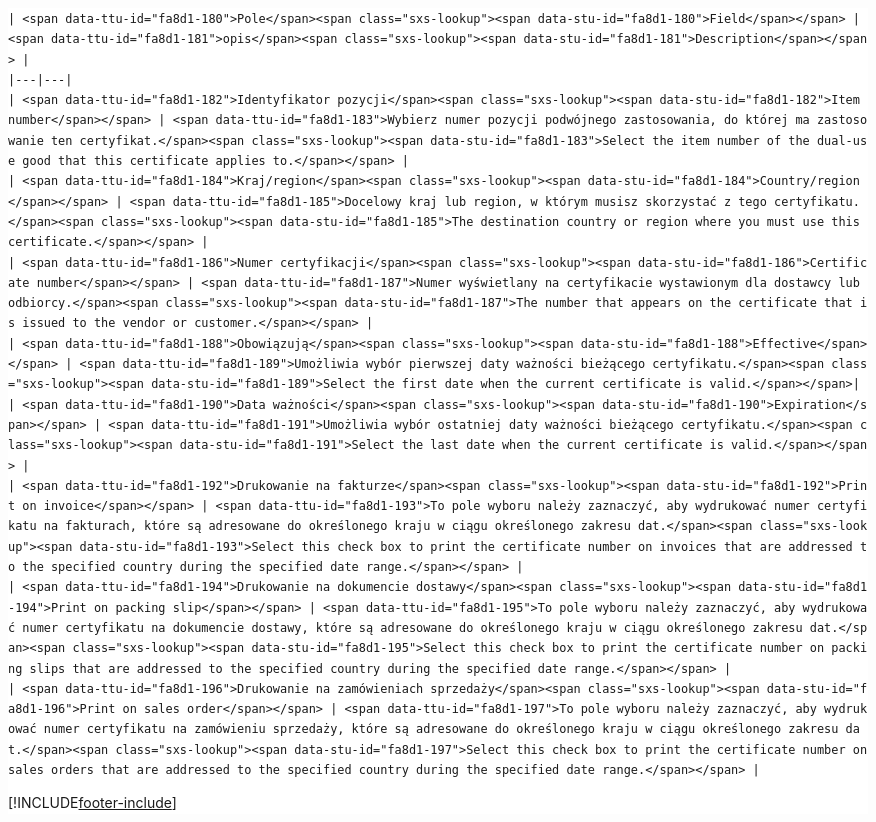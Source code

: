     | <span data-ttu-id="fa8d1-180">Pole</span><span class="sxs-lookup"><span data-stu-id="fa8d1-180">Field</span></span> | <span data-ttu-id="fa8d1-181">opis</span><span class="sxs-lookup"><span data-stu-id="fa8d1-181">Description</span></span> |
    |---|---|
    | <span data-ttu-id="fa8d1-182">Identyfikator pozycji</span><span class="sxs-lookup"><span data-stu-id="fa8d1-182">Item number</span></span> | <span data-ttu-id="fa8d1-183">Wybierz numer pozycji podwójnego zastosowania, do której ma zastosowanie ten certyfikat.</span><span class="sxs-lookup"><span data-stu-id="fa8d1-183">Select the item number of the dual-use good that this certificate applies to.</span></span> |
    | <span data-ttu-id="fa8d1-184">Kraj/region</span><span class="sxs-lookup"><span data-stu-id="fa8d1-184">Country/region</span></span> | <span data-ttu-id="fa8d1-185">Docelowy kraj lub region, w którym musisz skorzystać z tego certyfikatu.</span><span class="sxs-lookup"><span data-stu-id="fa8d1-185">The destination country or region where you must use this certificate.</span></span> |
    | <span data-ttu-id="fa8d1-186">Numer certyfikacji</span><span class="sxs-lookup"><span data-stu-id="fa8d1-186">Certificate number</span></span> | <span data-ttu-id="fa8d1-187">Numer wyświetlany na certyfikacie wystawionym dla dostawcy lub odbiorcy.</span><span class="sxs-lookup"><span data-stu-id="fa8d1-187">The number that appears on the certificate that is issued to the vendor or customer.</span></span> |
    | <span data-ttu-id="fa8d1-188">Obowiązują</span><span class="sxs-lookup"><span data-stu-id="fa8d1-188">Effective</span></span> | <span data-ttu-id="fa8d1-189">Umożliwia wybór pierwszej daty ważności bieżącego certyfikatu.</span><span class="sxs-lookup"><span data-stu-id="fa8d1-189">Select the first date when the current certificate is valid.</span></span>|
    | <span data-ttu-id="fa8d1-190">Data ważności</span><span class="sxs-lookup"><span data-stu-id="fa8d1-190">Expiration</span></span> | <span data-ttu-id="fa8d1-191">Umożliwia wybór ostatniej daty ważności bieżącego certyfikatu.</span><span class="sxs-lookup"><span data-stu-id="fa8d1-191">Select the last date when the current certificate is valid.</span></span> |
    | <span data-ttu-id="fa8d1-192">Drukowanie na fakturze</span><span class="sxs-lookup"><span data-stu-id="fa8d1-192">Print on invoice</span></span> | <span data-ttu-id="fa8d1-193">To pole wyboru należy zaznaczyć, aby wydrukować numer certyfikatu na fakturach, które są adresowane do określonego kraju w ciągu określonego zakresu dat.</span><span class="sxs-lookup"><span data-stu-id="fa8d1-193">Select this check box to print the certificate number on invoices that are addressed to the specified country during the specified date range.</span></span> |
    | <span data-ttu-id="fa8d1-194">Drukowanie na dokumencie dostawy</span><span class="sxs-lookup"><span data-stu-id="fa8d1-194">Print on packing slip</span></span> | <span data-ttu-id="fa8d1-195">To pole wyboru należy zaznaczyć, aby wydrukować numer certyfikatu na dokumencie dostawy, które są adresowane do określonego kraju w ciągu określonego zakresu dat.</span><span class="sxs-lookup"><span data-stu-id="fa8d1-195">Select this check box to print the certificate number on packing slips that are addressed to the specified country during the specified date range.</span></span> |
    | <span data-ttu-id="fa8d1-196">Drukowanie na zamówieniach sprzedaży</span><span class="sxs-lookup"><span data-stu-id="fa8d1-196">Print on sales order</span></span> | <span data-ttu-id="fa8d1-197">To pole wyboru należy zaznaczyć, aby wydrukować numer certyfikatu na zamówieniu sprzedaży, które są adresowane do określonego kraju w ciągu określonego zakresu dat.</span><span class="sxs-lookup"><span data-stu-id="fa8d1-197">Select this check box to print the certificate number on sales orders that are addressed to the specified country during the specified date range.</span></span> |


[!INCLUDE[footer-include](../../includes/footer-banner.md)]